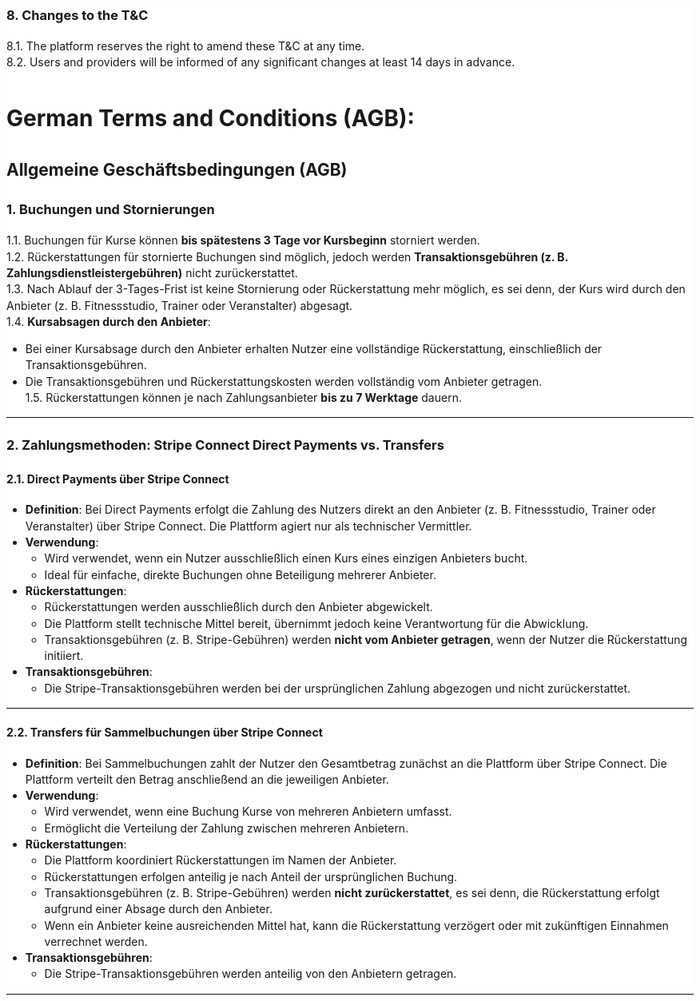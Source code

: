 
### **8. Changes to the T&C**
8.1. The platform reserves the right to amend these T&C at any time.  
8.2. Users and providers will be informed of any significant changes at least 14 days in advance.  

# German Terms and Conditions (AGB):
## **Allgemeine Geschäftsbedingungen (AGB)**

### **1. Buchungen und Stornierungen**
1.1. Buchungen für Kurse können **bis spätestens 3 Tage vor Kursbeginn** storniert werden.  
1.2. Rückerstattungen für stornierte Buchungen sind möglich, jedoch werden **Transaktionsgebühren (z. B. Zahlungsdienstleistergebühren)** nicht zurückerstattet.  
1.3. Nach Ablauf der 3-Tages-Frist ist keine Stornierung oder Rückerstattung mehr möglich, es sei denn, der Kurs wird durch den Anbieter (z. B. Fitnessstudio, Trainer oder Veranstalter) abgesagt.  
1.4. **Kursabsagen durch den Anbieter**:  
  - Bei einer Kursabsage durch den Anbieter erhalten Nutzer eine vollständige Rückerstattung, einschließlich der Transaktionsgebühren.  
  - Die Transaktionsgebühren und Rückerstattungskosten werden vollständig vom Anbieter getragen.  
1.5. Rückerstattungen können je nach Zahlungsanbieter **bis zu 7 Werktage** dauern.  

---

### **2. Zahlungsmethoden: Stripe Connect Direct Payments vs. Transfers**

#### **2.1. Direct Payments über Stripe Connect**
- **Definition**: Bei Direct Payments erfolgt die Zahlung des Nutzers direkt an den Anbieter (z. B. Fitnessstudio, Trainer oder Veranstalter) über Stripe Connect. Die Plattform agiert nur als technischer Vermittler.  
- **Verwendung**:
  - Wird verwendet, wenn ein Nutzer ausschließlich einen Kurs eines einzigen Anbieters bucht.  
  - Ideal für einfache, direkte Buchungen ohne Beteiligung mehrerer Anbieter.  
- **Rückerstattungen**:
  - Rückerstattungen werden ausschließlich durch den Anbieter abgewickelt.  
  - Die Plattform stellt technische Mittel bereit, übernimmt jedoch keine Verantwortung für die Abwicklung.  
  - Transaktionsgebühren (z. B. Stripe-Gebühren) werden **nicht vom Anbieter getragen**, wenn der Nutzer die Rückerstattung initiiert.  
- **Transaktionsgebühren**:
  - Die Stripe-Transaktionsgebühren werden bei der ursprünglichen Zahlung abgezogen und nicht zurückerstattet.  

---

#### **2.2. Transfers für Sammelbuchungen über Stripe Connect**
- **Definition**: Bei Sammelbuchungen zahlt der Nutzer den Gesamtbetrag zunächst an die Plattform über Stripe Connect. Die Plattform verteilt den Betrag anschließend an die jeweiligen Anbieter.  
- **Verwendung**:
  - Wird verwendet, wenn eine Buchung Kurse von mehreren Anbietern umfasst.  
  - Ermöglicht die Verteilung der Zahlung zwischen mehreren Anbietern.  
- **Rückerstattungen**:
  - Die Plattform koordiniert Rückerstattungen im Namen der Anbieter.  
  - Rückerstattungen erfolgen anteilig je nach Anteil der ursprünglichen Buchung.  
  - Transaktionsgebühren (z. B. Stripe-Gebühren) werden **nicht zurückerstattet**, es sei denn, die Rückerstattung erfolgt aufgrund einer Absage durch den Anbieter.  
  - Wenn ein Anbieter keine ausreichenden Mittel hat, kann die Rückerstattung verzögert oder mit zukünftigen Einnahmen verrechnet werden.  
- **Transaktionsgebühren**:
  - Die Stripe-Transaktionsgebühren werden anteilig von den Anbietern getragen.  

---